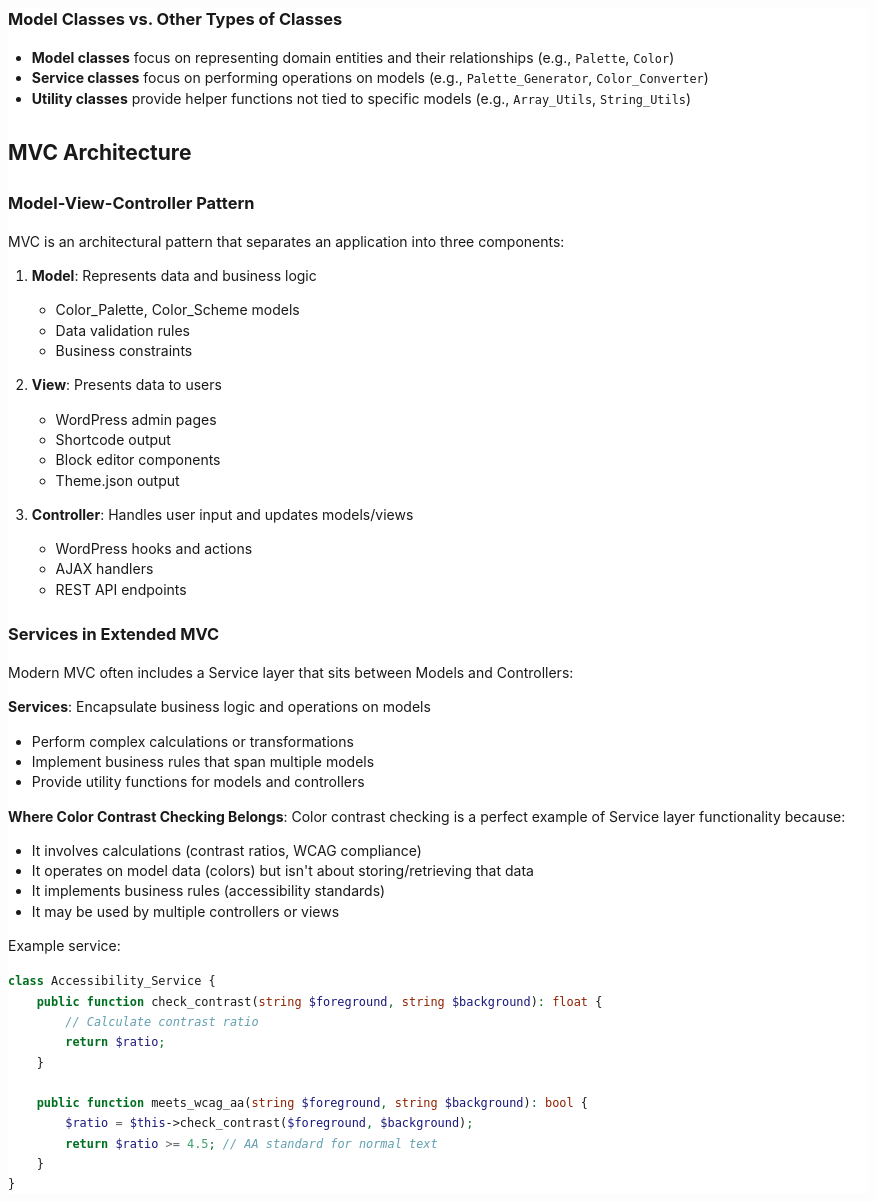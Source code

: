 ### Model Classes vs. Other Types of Classes
- **Model classes** focus on representing domain entities and their relationships (e.g., `Palette`, `Color`)
- **Service classes** focus on performing operations on models (e.g., `Palette_Generator`, `Color_Converter`)
- **Utility classes** provide helper functions not tied to specific models (e.g., `Array_Utils`, `String_Utils`)

## MVC Architecture

### Model-View-Controller Pattern
MVC is an architectural pattern that separates an application into three components:

1. **Model**: Represents data and business logic
   - Color_Palette, Color_Scheme models
   - Data validation rules
   - Business constraints

2. **View**: Presents data to users
   - WordPress admin pages
   - Shortcode output
   - Block editor components
   - Theme.json output

3. **Controller**: Handles user input and updates models/views
   - WordPress hooks and actions
   - AJAX handlers
   - REST API endpoints

### Services in Extended MVC

Modern MVC often includes a Service layer that sits between Models and Controllers:

**Services**: Encapsulate business logic and operations on models
- Perform complex calculations or transformations
- Implement business rules that span multiple models
- Provide utility functions for models and controllers

**Where Color Contrast Checking Belongs**:
Color contrast checking is a perfect example of Service layer functionality because:
- It involves calculations (contrast ratios, WCAG compliance)
- It operates on model data (colors) but isn't about storing/retrieving that data
- It implements business rules (accessibility standards)
- It may be used by multiple controllers or views

Example service:
```php
class Accessibility_Service {
    public function check_contrast(string $foreground, string $background): float {
        // Calculate contrast ratio
        return $ratio;
    }

    public function meets_wcag_aa(string $foreground, string $background): bool {
        $ratio = $this->check_contrast($foreground, $background);
        return $ratio >= 4.5; // AA standard for normal text
    }
}
```

